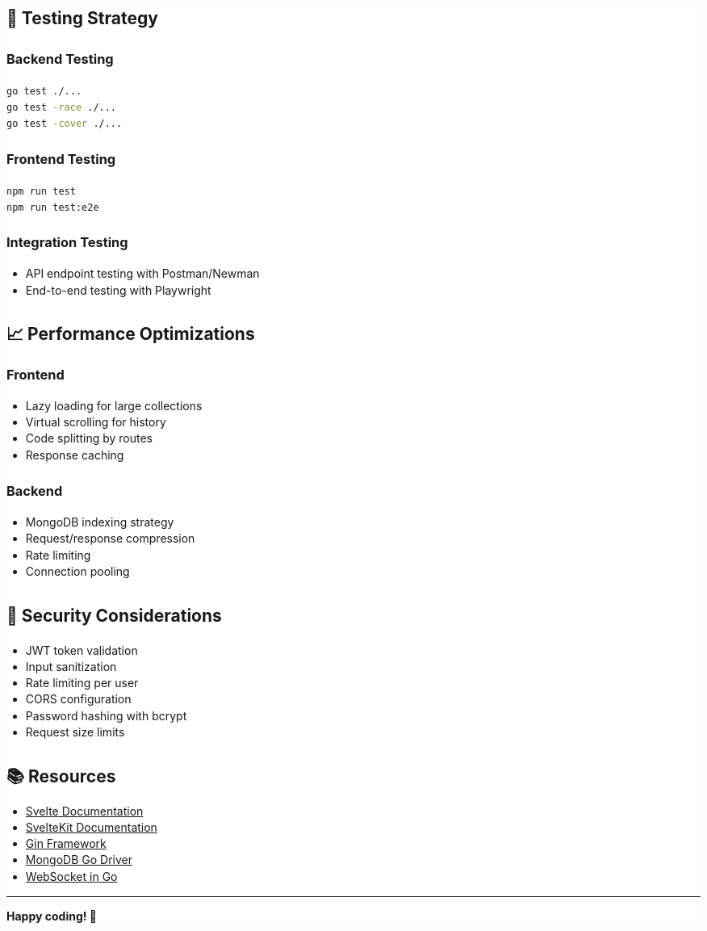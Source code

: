 ## 🧪 Testing Strategy

### Backend Testing
```bash
go test ./...
go test -race ./...
go test -cover ./...
```

### Frontend Testing
```bash
npm run test
npm run test:e2e
```

### Integration Testing
- API endpoint testing with Postman/Newman
- End-to-end testing with Playwright

## 📈 Performance Optimizations

### Frontend
- Lazy loading for large collections
- Virtual scrolling for history
- Code splitting by routes
- Response caching

### Backend
- MongoDB indexing strategy
- Request/response compression
- Rate limiting
- Connection pooling

## 🔐 Security Considerations

- JWT token validation
- Input sanitization
- Rate limiting per user
- CORS configuration
- Password hashing with bcrypt
- Request size limits

## 📚 Resources

- [Svelte Documentation](https://svelte.dev/docs)
- [SvelteKit Documentation](https://kit.svelte.dev/docs)
- [Gin Framework](https://gin-gonic.com/docs/)
- [MongoDB Go Driver](https://pkg.go.dev/go.mongodb.org/mongo-driver)
- [WebSocket in Go](https://pkg.go.dev/github.com/gorilla/websocket)

---

**Happy coding! 🎉**